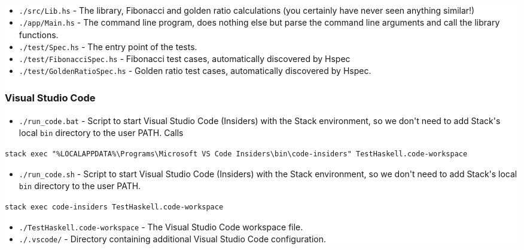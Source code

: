 - `./src/Lib.hs` - The library, Fibonacci and golden ratio calculations (you certainly have never seen anything similar!)
- `./app/Main.hs` - The command line program, does nothing else but parse the command line arguments and call the library functions.
- `./test/Spec.hs` - The entry point of the tests.
- `./test/FibonacciSpec.hs` - Fibonacci test cases, automatically discovered by Hspec
- `./test/GoldenRatioSpec.hs` - Golden ratio test cases, automatically discovered by Hspec.

### Visual Studio Code

- `./run_code.bat` - Script to start Visual Studio Code (Insiders) with the Stack environment, so we don't need to add Stack's local `bin` directory to the user PATH. Calls

```shell
stack exec "%LOCALAPPDATA%\Programs\Microsoft VS Code Insiders\bin\code-insiders" TestHaskell.code-workspace
```

- `./run_code.sh` - Script to start Visual Studio Code (Insiders) with the Stack environment, so we don't need to add Stack's local `bin` directory to the user PATH.

```shell
stack exec code-insiders TestHaskell.code-workspace
```

- `./TestHaskell.code-workspace` - The Visual Studio Code workspace file.
- `./.vscode/` - Directory containing additional Visual Studio Code configuration.
